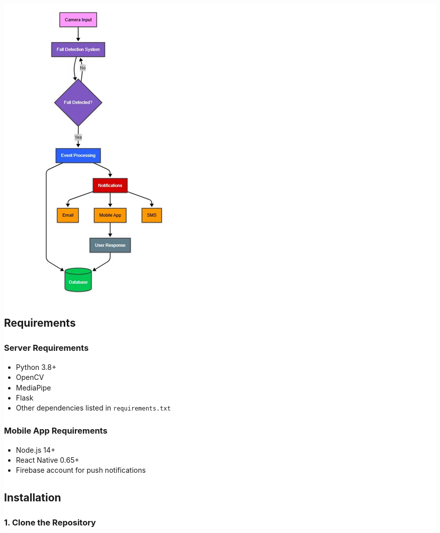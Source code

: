 ![Fall Detection System Flowchart](fall_detection_flowchart.png)

## Requirements

### Server Requirements

- Python 3.8+
- OpenCV
- MediaPipe
- Flask
- Other dependencies listed in `requirements.txt`

### Mobile App Requirements

- Node.js 14+
- React Native 0.65+
- Firebase account for push notifications

## Installation

### 1. Clone the Repository
